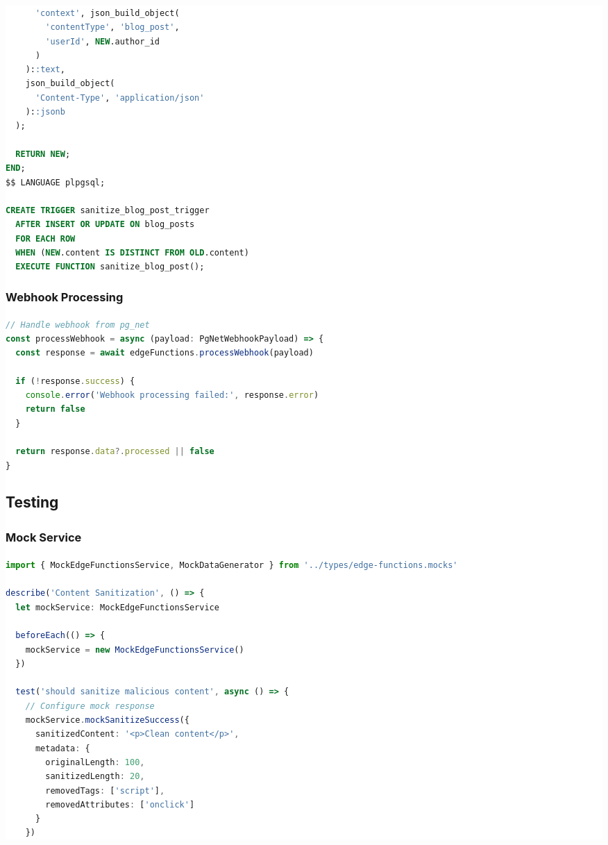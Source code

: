 ```sql
      'context', json_build_object(
        'contentType', 'blog_post',
        'userId', NEW.author_id
      )
    )::text,
    json_build_object(
      'Content-Type', 'application/json'
    )::jsonb
  );
  
  RETURN NEW;
END;
$$ LANGUAGE plpgsql;

CREATE TRIGGER sanitize_blog_post_trigger
  AFTER INSERT OR UPDATE ON blog_posts
  FOR EACH ROW
  WHEN (NEW.content IS DISTINCT FROM OLD.content)
  EXECUTE FUNCTION sanitize_blog_post();
```

### Webhook Processing

```typescript
// Handle webhook from pg_net
const processWebhook = async (payload: PgNetWebhookPayload) => {
  const response = await edgeFunctions.processWebhook(payload)
  
  if (!response.success) {
    console.error('Webhook processing failed:', response.error)
    return false
  }
  
  return response.data?.processed || false
}
```

## Testing

### Mock Service

```typescript
import { MockEdgeFunctionsService, MockDataGenerator } from '../types/edge-functions.mocks'

describe('Content Sanitization', () => {
  let mockService: MockEdgeFunctionsService

  beforeEach(() => {
    mockService = new MockEdgeFunctionsService()
  })

  test('should sanitize malicious content', async () => {
    // Configure mock response
    mockService.mockSanitizeSuccess({
      sanitizedContent: '<p>Clean content</p>',
      metadata: {
        originalLength: 100,
        sanitizedLength: 20,
        removedTags: ['script'],
        removedAttributes: ['onclick']
      }
    })

```
